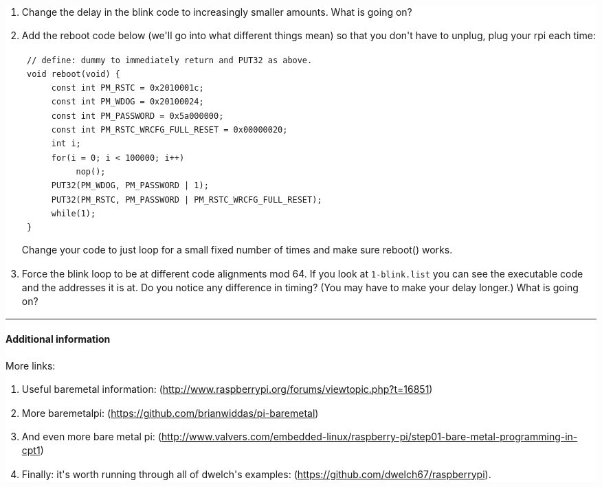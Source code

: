 
   1. Change the delay in the blink code to increasingly smaller amounts.
      What is going on?


   2. Add the reboot code below (we'll go into what different things mean)
      so that you don't have to unplug, plug your rpi each time:

           // define: dummy to immediately return and PUT32 as above.
           void reboot(void) {
                const int PM_RSTC = 0x2010001c;
                const int PM_WDOG = 0x20100024;
                const int PM_PASSWORD = 0x5a000000;
                const int PM_RSTC_WRCFG_FULL_RESET = 0x00000020;
                int i;
                for(i = 0; i < 100000; i++)
                     nop();
                PUT32(PM_WDOG, PM_PASSWORD | 1);
                PUT32(PM_RSTC, PM_PASSWORD | PM_RSTC_WRCFG_FULL_RESET);
                while(1);
           }

      Change your code to just loop for a small fixed number of times and make
      sure reboot() works.  

   3. Force the blink loop to be at different code alignments mod 64.
      If you look at `1-blink.list` you can see the executable code and
      the addresses it is at.   Do you notice any difference in timing?
      (You may have to make your delay longer.)  What is going on?

--------------------------------------------------------------------------
#### Additional information

More links:

  1. Useful baremetal information: (http://www.raspberrypi.org/forums/viewtopic.php?t=16851)

  2. More baremetalpi: (https://github.com/brianwiddas/pi-baremetal)

  3. And even more bare metal pi: (http://www.valvers.com/embedded-linux/raspberry-pi/step01-bare-metal-programming-in-cpt1)

  4. Finally: it's worth running through all of dwelch's examples:
  (https://github.com/dwelch67/raspberrypi).
